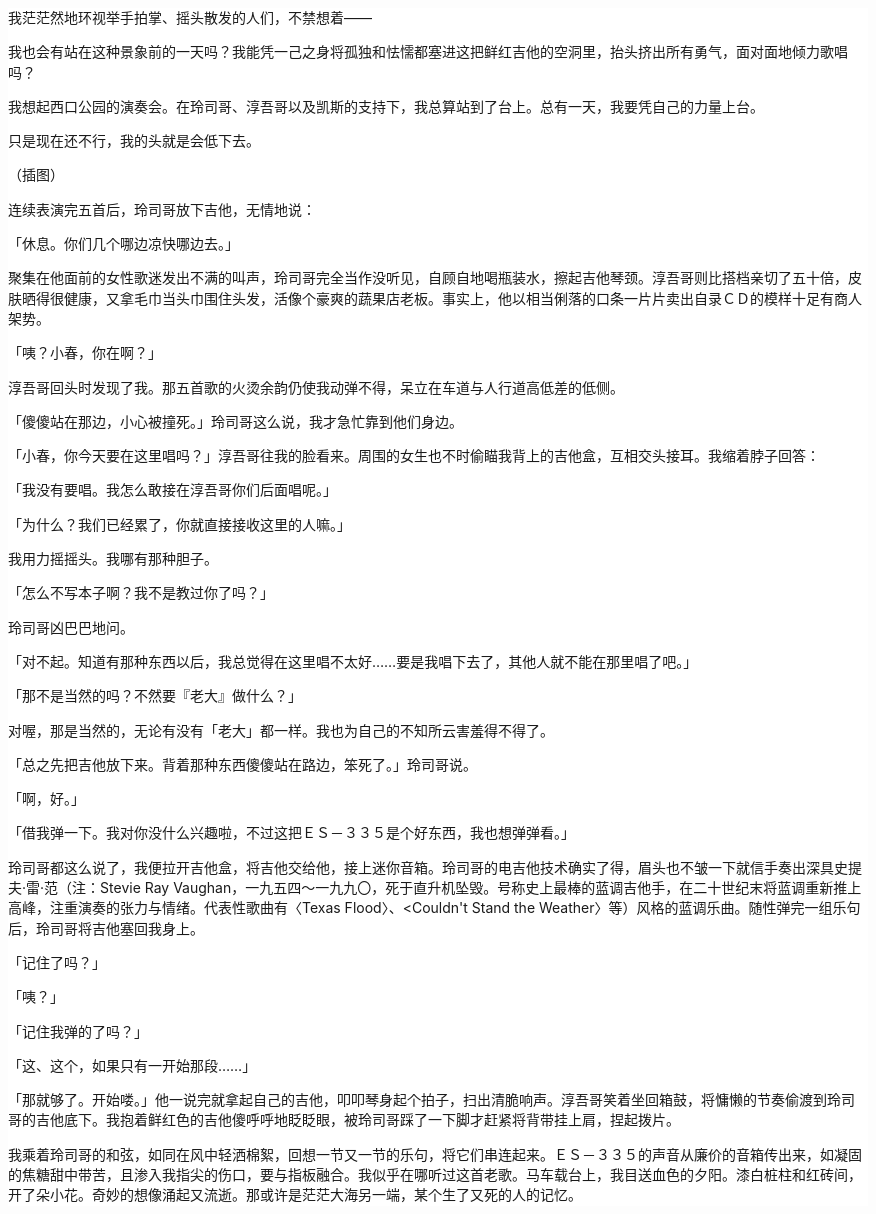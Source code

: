 我茫茫然地环视举手拍掌、摇头散发的人们，不禁想着——

我也会有站在这种景象前的一天吗？我能凭一己之身将孤独和怯懦都塞进这把鲜红吉他的空洞里，抬头挤出所有勇气，面对面地倾力歌唱吗？

我想起西口公园的演奏会。在玲司哥、淳吾哥以及凯斯的支持下，我总算站到了台上。总有一天，我要凭自己的力量上台。

只是现在还不行，我的头就是会低下去。

（插图）

连续表演完五首后，玲司哥放下吉他，无情地说：

「休息。你们几个哪边凉快哪边去。」

聚集在他面前的女性歌迷发出不满的叫声，玲司哥完全当作没听见，自顾自地喝瓶装水，擦起吉他琴颈。淳吾哥则比搭档亲切了五十倍，皮肤晒得很健康，又拿毛巾当头巾围住头发，活像个豪爽的蔬果店老板。事实上，他以相当俐落的口条一片片卖出自录ＣＤ的模样十足有商人架势。

「咦？小春，你在啊？」

淳吾哥回头时发现了我。那五首歌的火烫余韵仍使我动弹不得，呆立在车道与人行道高低差的低侧。

「傻傻站在那边，小心被撞死。」玲司哥这么说，我才急忙靠到他们身边。

「小春，你今天要在这里唱吗？」淳吾哥往我的脸看来。周围的女生也不时偷瞄我背上的吉他盒，互相交头接耳。我缩着脖子回答：

「我没有要唱。我怎么敢接在淳吾哥你们后面唱呢。」

「为什么？我们已经累了，你就直接接收这里的人嘛。」

我用力摇摇头。我哪有那种胆子。

「怎么不写本子啊？我不是教过你了吗？」

玲司哥凶巴巴地问。

「对不起。知道有那种东西以后，我总觉得在这里唱不太好……要是我唱下去了，其他人就不能在那里唱了吧。」

「那不是当然的吗？不然要『老大』做什么？」

对喔，那是当然的，无论有没有「老大」都一样。我也为自己的不知所云害羞得不得了。

「总之先把吉他放下来。背着那种东西傻傻站在路边，笨死了。」玲司哥说。

「啊，好。」

「借我弹一下。我对你没什么兴趣啦，不过这把ＥＳ－３３５是个好东西，我也想弹弹看。」

玲司哥都这么说了，我便拉开吉他盒，将吉他交给他，接上迷你音箱。玲司哥的电吉他技术确实了得，眉头也不皱一下就信手奏出深具史提夫·雷·范（注：Stevie Ray Vaughan，一九五四～一九九〇，死于直升机坠毁。号称史上最棒的蓝调吉他手，在二十世纪末将蓝调重新推上高峰，注重演奏的张力与情绪。代表性歌曲有〈Texas Flood〉、<Couldn't Stand the Weather〉等）风格的蓝调乐曲。随性弹完一组乐句后，玲司哥将吉他塞回我身上。

「记住了吗？」

「咦？」

「记住我弹的了吗？」

「这、这个，如果只有一开始那段……」

「那就够了。开始喽。」他一说完就拿起自己的吉他，叩叩琴身起个拍子，扫出清脆响声。淳吾哥笑着坐回箱鼓，将慵懒的节奏偷渡到玲司哥的吉他底下。我抱着鲜红色的吉他傻呼呼地眨眨眼，被玲司哥踩了一下脚才赶紧将背带挂上肩，捏起拨片。

我乘着玲司哥的和弦，如同在风中轻洒棉絮，回想一节又一节的乐句，将它们串连起来。ＥＳ－３３５的声音从廉价的音箱传出来，如凝固的焦糖甜中带苦，且渗入我指尖的伤口，要与指板融合。我似乎在哪听过这首老歌。马车载台上，我目送血色的夕阳。漆白桩柱和红砖间，开了朵小花。奇妙的想像涌起又流逝。那或许是茫茫大海另一端，某个生了又死的人的记忆。
